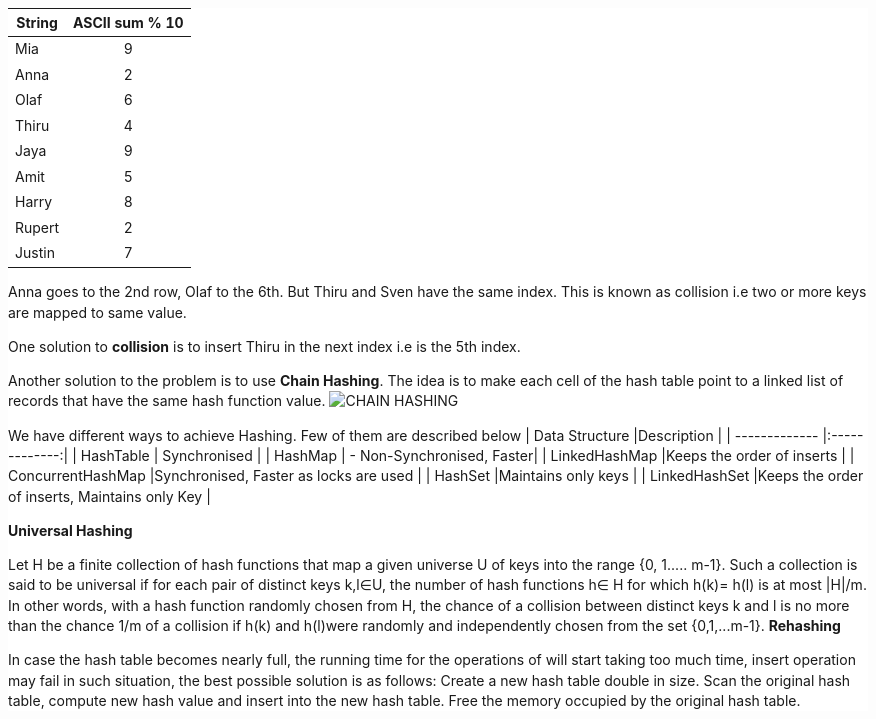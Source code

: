 
| String       | ASCII sum % 10         |
| ------------- |:-------------:|
| Mia    | 9 |
| Anna   |  2    |
| Olaf   |  6    |
| Thiru  |   4     |
| Jaya   |  9      |
| Amit   |  5     |
| Harry  |   8     |
| Rupert |  2     |
| Justin | 7     |


Anna goes to the 2nd row, Olaf to the 6th. But Thiru and Sven have the same index. This is known as collision i.e two or more keys are mapped to same value. 

One solution to **collision** is to insert Thiru in the next index i.e is the 5th index. 

Another solution to the problem is to use **Chain Hashing**.  The idea is to make each cell of the hash table point to a linked list of records that have the same hash function value.
![CHAIN HASHING](https://github.com/shreeshailaya/C-DAC-Notes/blob/main/Data%20structure/Media/26_chainHashing.png?raw=true)

We have different ways to achieve Hashing. Few of them are described below
| Data Structure      |Description        | 
| ------------- |:-------------:|
| HashTable    | Synchronised  |
| HashMap     | - Non-Synchronised, Faster|
| LinkedHashMap |Keeps the order of inserts    |
| ConcurrentHashMap |Synchronised, Faster as locks are used    |
| HashSet |Maintains only keys   |
| LinkedHashSet |Keeps the order of inserts, Maintains only Key   |

**Universal Hashing**

Let H be a finite collection of hash functions that map a given universe U of keys into the range {0, 1..... m-1}. Such a collection is said to be universal if for each pair of distinct keys k,l∈U, the number of hash functions h∈ H for which h(k)= h(l) is at most |H|/m. In other words, with a hash function randomly chosen from H, the chance of a collision between distinct keys k and l is no more than the chance 1/m of a collision if h(k) and h(l)were randomly and independently chosen from the set {0,1,...m-1}.
**Rehashing**


In case the hash table becomes nearly full, the running time for the operations of will start taking too much time, insert operation may fail in such situation, the best possible solution is as follows:
Create a new hash table double in size.
Scan the original hash table, compute new hash value and insert into the new hash table.
Free the memory occupied by the original hash table.
 